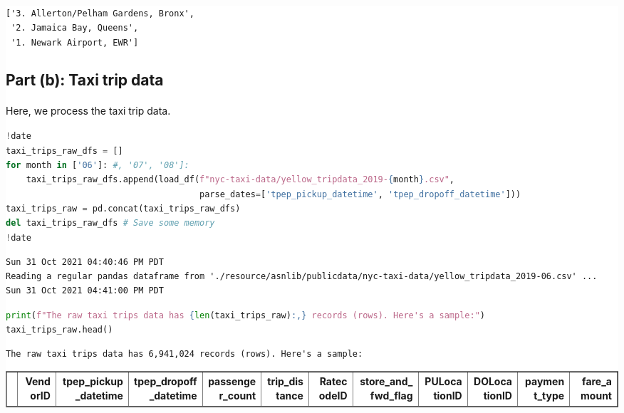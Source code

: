 


    ['3. Allerton/Pelham Gardens, Bronx',
     '2. Jamaica Bay, Queens',
     '1. Newark Airport, EWR']



## Part (b): Taxi trip data ##

Here, we process the taxi trip data.


```python
!date
taxi_trips_raw_dfs = []
for month in ['06']: #, '07', '08']:
    taxi_trips_raw_dfs.append(load_df(f"nyc-taxi-data/yellow_tripdata_2019-{month}.csv",
                                      parse_dates=['tpep_pickup_datetime', 'tpep_dropoff_datetime']))
taxi_trips_raw = pd.concat(taxi_trips_raw_dfs)
del taxi_trips_raw_dfs # Save some memory
!date
```

    Sun 31 Oct 2021 04:40:46 PM PDT
    Reading a regular pandas dataframe from './resource/asnlib/publicdata/nyc-taxi-data/yellow_tripdata_2019-06.csv' ...
    Sun 31 Oct 2021 04:41:00 PM PDT
    


```python
print(f"The raw taxi trips data has {len(taxi_trips_raw):,} records (rows). Here's a sample:")
taxi_trips_raw.head()
```

    The raw taxi trips data has 6,941,024 records (rows). Here's a sample:
    




<div>
<style scoped>
    .dataframe tbody tr th:only-of-type {
        vertical-align: middle;
    }

    .dataframe tbody tr th {
        vertical-align: top;
    }

    .dataframe thead th {
        text-align: right;
    }
</style>
<table border="1" class="dataframe">
  <thead>
    <tr style="text-align: right;">
      <th></th>
      <th>VendorID</th>
      <th>tpep_pickup_datetime</th>
      <th>tpep_dropoff_datetime</th>
      <th>passenger_count</th>
      <th>trip_distance</th>
      <th>RatecodeID</th>
      <th>store_and_fwd_flag</th>
      <th>PULocationID</th>
      <th>DOLocationID</th>
      <th>payment_type</th>
      <th>fare_amount</th>